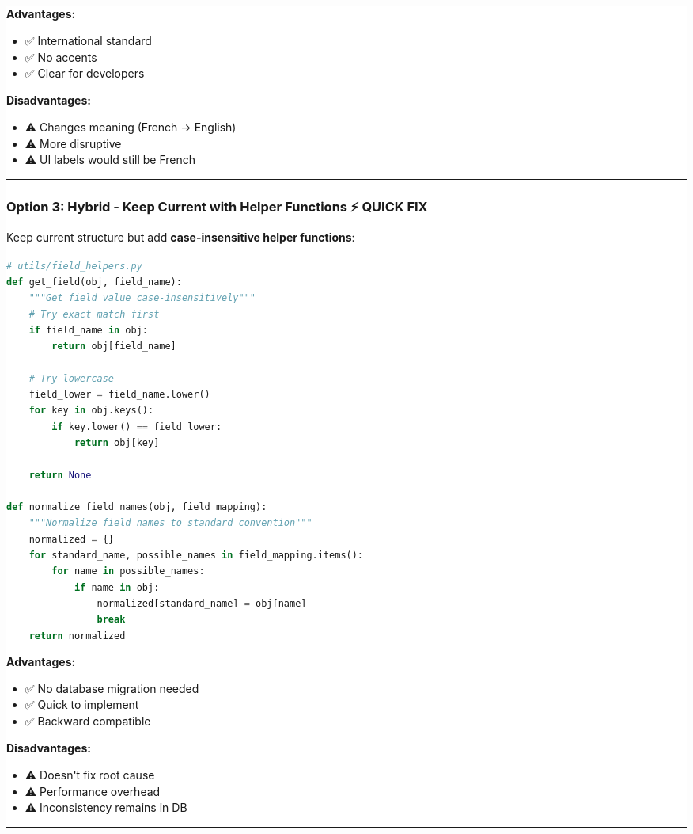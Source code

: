 **Advantages:**
- ✅ International standard
- ✅ No accents
- ✅ Clear for developers

**Disadvantages:**
- ⚠️ Changes meaning (French → English)
- ⚠️ More disruptive
- ⚠️ UI labels would still be French

---

### **Option 3: Hybrid - Keep Current with Helper Functions** ⚡ QUICK FIX

Keep current structure but add **case-insensitive helper functions**:

```python
# utils/field_helpers.py
def get_field(obj, field_name):
    """Get field value case-insensitively"""
    # Try exact match first
    if field_name in obj:
        return obj[field_name]
    
    # Try lowercase
    field_lower = field_name.lower()
    for key in obj.keys():
        if key.lower() == field_lower:
            return obj[key]
    
    return None

def normalize_field_names(obj, field_mapping):
    """Normalize field names to standard convention"""
    normalized = {}
    for standard_name, possible_names in field_mapping.items():
        for name in possible_names:
            if name in obj:
                normalized[standard_name] = obj[name]
                break
    return normalized
```

**Advantages:**
- ✅ No database migration needed
- ✅ Quick to implement
- ✅ Backward compatible

**Disadvantages:**
- ⚠️ Doesn't fix root cause
- ⚠️ Performance overhead
- ⚠️ Inconsistency remains in DB

---